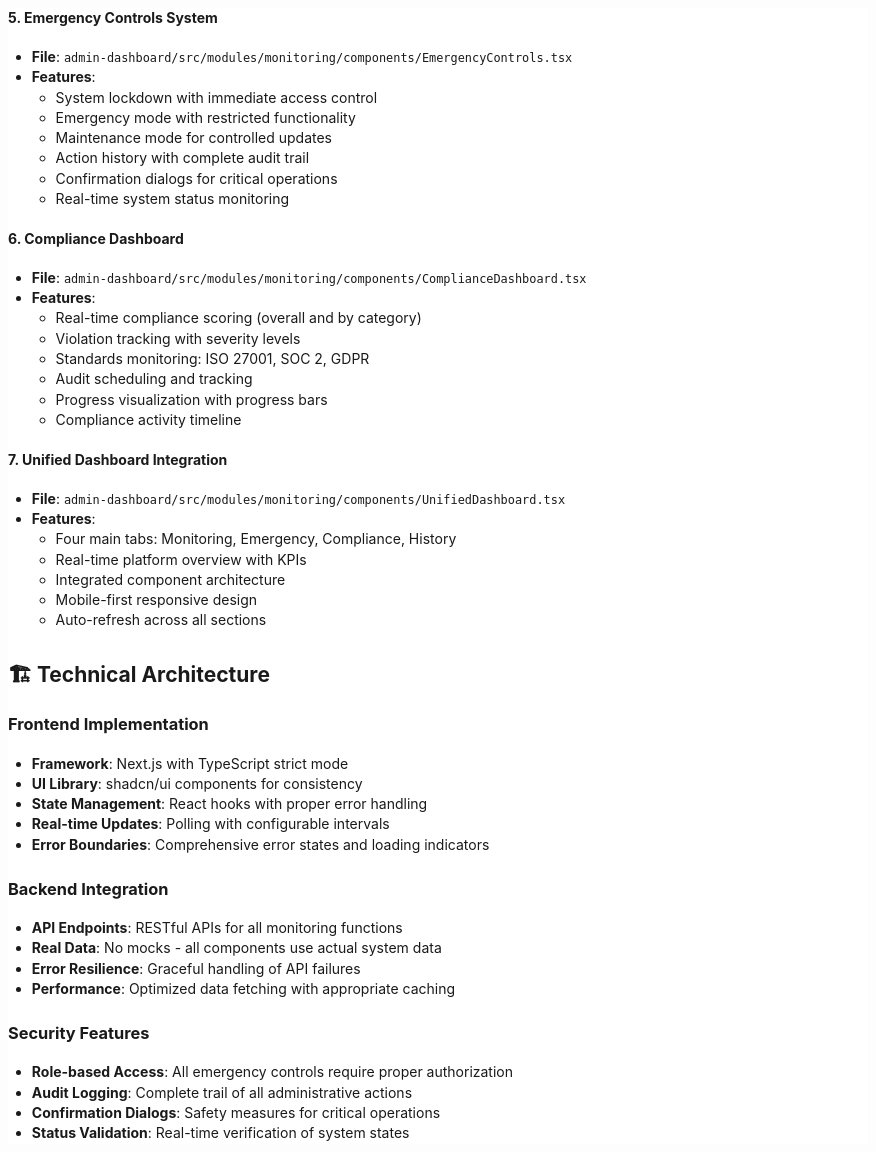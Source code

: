 #### 5. **Emergency Controls System**
- **File**: `admin-dashboard/src/modules/monitoring/components/EmergencyControls.tsx`
- **Features**:
  - System lockdown with immediate access control
  - Emergency mode with restricted functionality
  - Maintenance mode for controlled updates
  - Action history with complete audit trail
  - Confirmation dialogs for critical operations
  - Real-time system status monitoring

#### 6. **Compliance Dashboard**
- **File**: `admin-dashboard/src/modules/monitoring/components/ComplianceDashboard.tsx`
- **Features**:
  - Real-time compliance scoring (overall and by category)
  - Violation tracking with severity levels
  - Standards monitoring: ISO 27001, SOC 2, GDPR
  - Audit scheduling and tracking
  - Progress visualization with progress bars
  - Compliance activity timeline

#### 7. **Unified Dashboard Integration**
- **File**: `admin-dashboard/src/modules/monitoring/components/UnifiedDashboard.tsx`
- **Features**:
  - Four main tabs: Monitoring, Emergency, Compliance, History
  - Real-time platform overview with KPIs
  - Integrated component architecture
  - Mobile-first responsive design
  - Auto-refresh across all sections

## 🏗️ Technical Architecture

### Frontend Implementation
- **Framework**: Next.js with TypeScript strict mode
- **UI Library**: shadcn/ui components for consistency
- **State Management**: React hooks with proper error handling
- **Real-time Updates**: Polling with configurable intervals
- **Error Boundaries**: Comprehensive error states and loading indicators

### Backend Integration
- **API Endpoints**: RESTful APIs for all monitoring functions
- **Real Data**: No mocks - all components use actual system data
- **Error Resilience**: Graceful handling of API failures
- **Performance**: Optimized data fetching with appropriate caching

### Security Features
- **Role-based Access**: All emergency controls require proper authorization
- **Audit Logging**: Complete trail of all administrative actions
- **Confirmation Dialogs**: Safety measures for critical operations
- **Status Validation**: Real-time verification of system states
